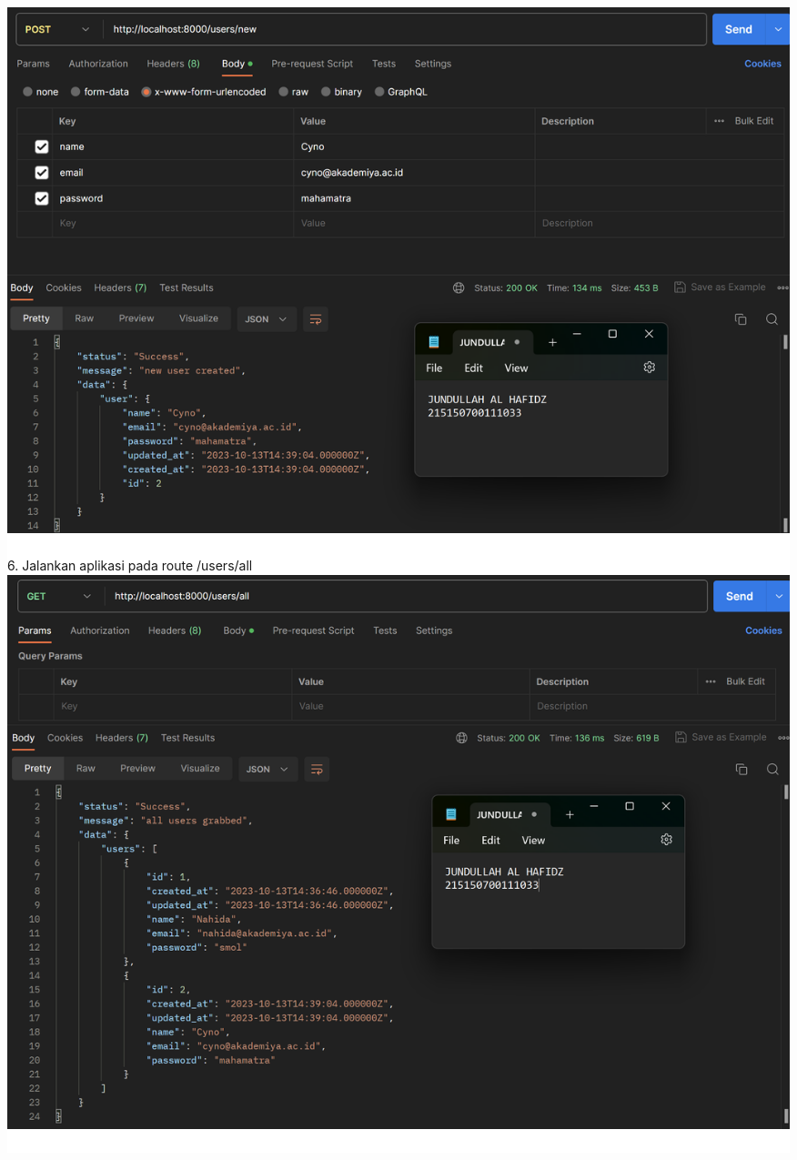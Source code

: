  ![](screenshot/pic17.png) <br><br>
6. Jalankan aplikasi pada route /users/all
![](screenshot/pic18.png) <br><br>
